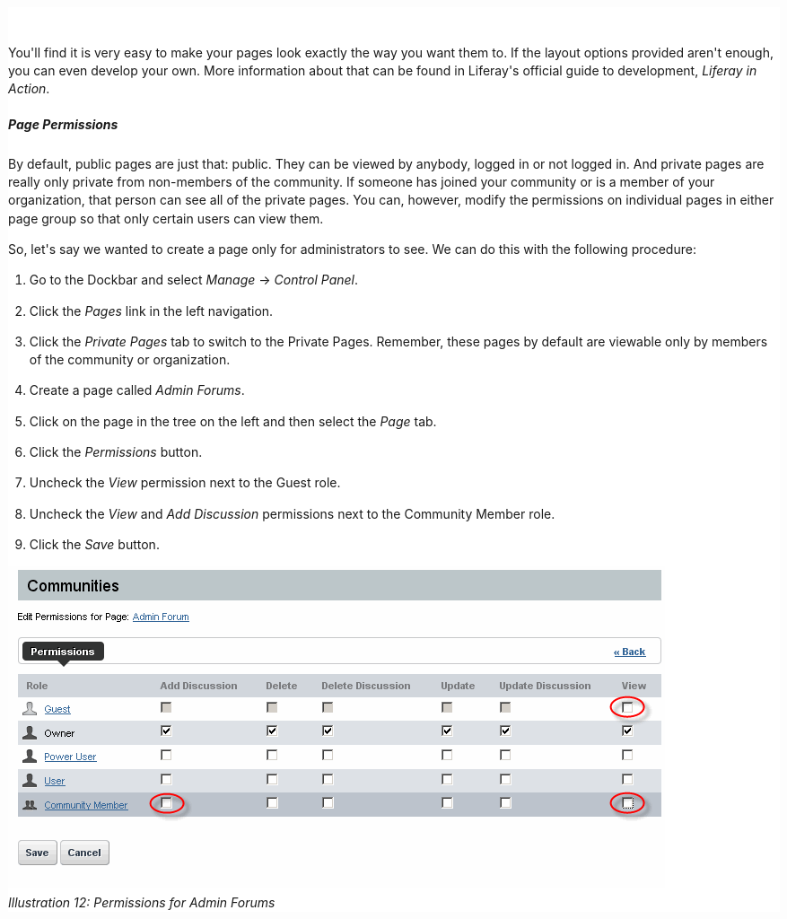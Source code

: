 \
\
You'll find it is very easy to make your pages look exactly the way you
want them to. If the layout options provided aren't enough, you can even
develop your own. More information about that can be found in Liferay's
official guide to development, *Liferay in Action*.

##### Page Permissions

By default, public pages are just that: public. They can be viewed by
anybody, logged in or not logged in. And private pages are really only
private from non-members of the community. If someone has joined your
community or is a member of your organization, that person can see all
of the private pages. You can, however, modify the permissions on
individual pages in either page group so that only certain users can
view them.

So, let's say we wanted to create a page only for administrators to see.
We can do this with the following procedure:

1.  Go to the Dockbar and select *Manage* → *Control Panel*.

2.  Click the *Pages* link in the left navigation.

3.  Click the *Private Pages* tab to switch to the Private Pages.
    Remember, these pages by default are viewable only by members of the
    community or organization.

4.  Create a page called *Admin Forums*.

5.  Click on the page in the tree on the left and then select the *Page*
    tab.

6.  Click the *Permissions* button.

7.  Uncheck the *View* permission next to the Guest role.

8.  Uncheck the *View* and *Add Discussion* permissions next to the
    Community Member role.

9.  Click the *Save* button.

![image](../../images/portal-admin-ch4_html_m5fee13ce.gif)\
    *Illustration 12: Permissions for Admin Forums*
